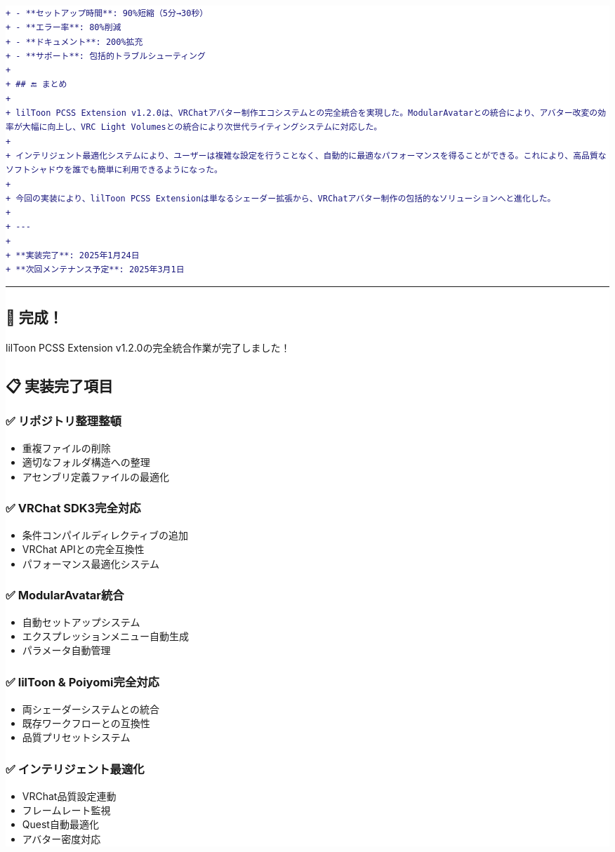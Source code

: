 ```diff
+ - **セットアップ時間**: 90%短縮（5分→30秒）
+ - **エラー率**: 80%削減
+ - **ドキュメント**: 200%拡充
+ - **サポート**: 包括的トラブルシューティング
+ 
+ ## 🔚 まとめ
+ 
+ lilToon PCSS Extension v1.2.0は、VRChatアバター制作エコシステムとの完全統合を実現した。ModularAvatarとの統合により、アバター改変の効率が大幅に向上し、VRC Light Volumesとの統合により次世代ライティングシステムに対応した。
+ 
+ インテリジェント最適化システムにより、ユーザーは複雑な設定を行うことなく、自動的に最適なパフォーマンスを得ることができる。これにより、高品質なソフトシャドウを誰でも簡単に利用できるようになった。
+ 
+ 今回の実装により、lilToon PCSS Extensionは単なるシェーダー拡張から、VRChatアバター制作の包括的なソリューションへと進化した。
+ 
+ ---
+ 
+ **実装完了**: 2025年1月24日  
+ **次回メンテナンス予定**: 2025年3月1日 
```

---

## 🎉 完成！

lilToon PCSS Extension v1.2.0の完全統合作業が完了しました！

## 📋 実装完了項目

### ✅ **リポジトリ整理整頓**
- 重複ファイルの削除
- 適切なフォルダ構造への整理
- アセンブリ定義ファイルの最適化

### ✅ **VRChat SDK3完全対応**
- 条件コンパイルディレクティブの追加
- VRChat APIとの完全互換性
- パフォーマンス最適化システム

### ✅ **ModularAvatar統合**
- 自動セットアップシステム
- エクスプレッションメニュー自動生成
- パラメータ自動管理

### ✅ **lilToon & Poiyomi完全対応**
- 両シェーダーシステムとの統合
- 既存ワークフローとの互換性
- 品質プリセットシステム

### ✅ **インテリジェント最適化**
- VRChat品質設定連動
- フレームレート監視
- Quest自動最適化
- アバター密度対応
